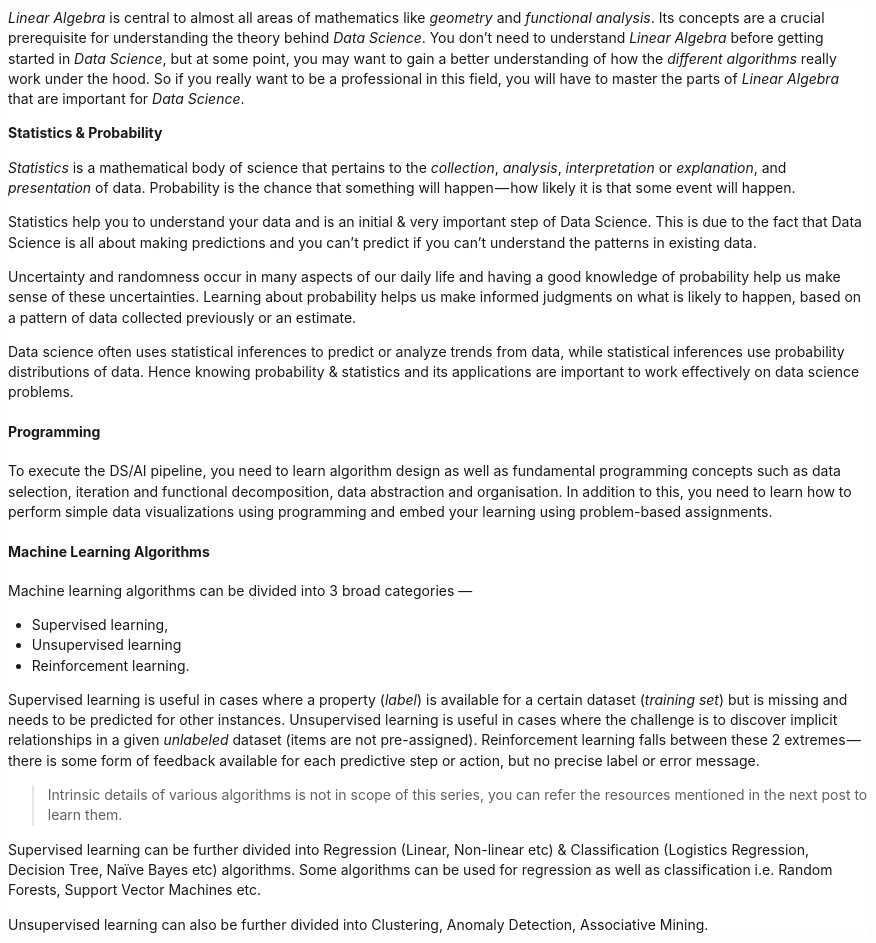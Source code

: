 *Linear Algebra* is central to almost all areas of mathematics like *geometry* and *functional analysis*. Its concepts are a crucial prerequisite for understanding the theory behind *Data Science*. You don’t need to understand *Linear Algebra* before getting started in *Data Science*, but at some point, you may want to gain a better understanding of how the *different algorithms* really work under the hood. So if you really want to be a professional in this field, you will have to master the parts of *Linear Algebra* that are important for *Data Science*.

**Statistics & Probability**

*Statistics* is a mathematical body of science that pertains to the *collection*, *analysis*, *interpretation* or *explanation*, and *presentation* of data. Probability is the chance that something will happen — how likely it is that some event will happen.

Statistics help you to understand your data and is an initial & very important step of Data Science. This is due to the fact that Data Science is all about making predictions and you can’t predict if you can’t understand the patterns in existing data.

Uncertainty and randomness occur in many aspects of our daily life and having a good knowledge of probability help us make sense of these uncertainties. Learning about probability helps us make informed judgments on what is likely to happen, based on a pattern of data collected previously or an estimate.

Data science often uses statistical inferences to predict or analyze trends from data, while statistical inferences use probability distributions of data. Hence knowing probability & statistics and its applications are important to work effectively on data science problems.

#### Programming

To execute the DS/AI pipeline, you need to learn algorithm design as well as fundamental programming concepts such as data selection, iteration and functional decomposition, data abstraction and organisation. In addition to this, you need to learn how to perform simple data visualizations using programming and embed your learning using problem-based assignments.

#### Machine Learning Algorithms

Machine learning algorithms can be divided into 3 broad categories —

-   Supervised learning,
-   Unsupervised learning
-   Reinforcement learning.

Supervised learning is useful in cases where a property (*label*) is available for a certain dataset (*training set*) but is missing and needs to be predicted for other instances. Unsupervised learning is useful in cases where the challenge is to discover implicit relationships in a given *unlabeled* dataset (items are not pre-assigned). Reinforcement learning falls between these 2 extremes — there is some form of feedback available for each predictive step or action, but no precise label or error message.

> Intrinsic details of various algorithms is not in scope of this series, you can refer the resources mentioned in the next post to learn them.

Supervised learning can be further divided into Regression (Linear, Non-linear etc) & Classification (Logistics Regression, Decision Tree, Naïve Bayes etc) algorithms. Some algorithms can be used for regression as well as classification i.e. Random Forests, Support Vector Machines etc.

Unsupervised learning can also be further divided into Clustering, Anomaly Detection, Associative Mining.
